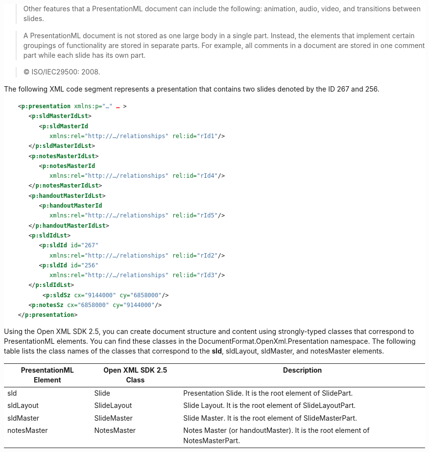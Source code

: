 > Other features that a PresentationML document can include the
> following: <span class="term">animation</span>, <span
> class="term">audio</span>, <span class="term">video</span>, and <span
> class="term">transitions</span> between slides.

> A PresentationML document is not stored as one large body in a single
> part. Instead, the elements that implement certain groupings of
> functionality are stored in separate parts. For example, all comments
> in a document are stored in one comment part while each slide has its
> own part.

> © ISO/IEC29500: 2008.

The following XML code segment represents a presentation that contains
two slides denoted by the ID 267 and 256.

```xml
    <p:presentation xmlns:p="…" … > 
       <p:sldMasterIdLst>
          <p:sldMasterId
             xmlns:rel="http://…/relationships" rel:id="rId1"/>
       </p:sldMasterIdLst>
       <p:notesMasterIdLst>
          <p:notesMasterId
             xmlns:rel="http://…/relationships" rel:id="rId4"/>
       </p:notesMasterIdLst>
       <p:handoutMasterIdLst>
          <p:handoutMasterId
             xmlns:rel="http://…/relationships" rel:id="rId5"/>
       </p:handoutMasterIdLst>
       <p:sldIdLst>
          <p:sldId id="267"
             xmlns:rel="http://…/relationships" rel:id="rId2"/>
          <p:sldId id="256"
             xmlns:rel="http://…/relationships" rel:id="rId3"/>
       </p:sldIdLst>
           <p:sldSz cx="9144000" cy="6858000"/>
       <p:notesSz cx="6858000" cy="9144000"/>
    </p:presentation>
```

Using the Open XML SDK 2.5, you can create document structure and
content using strongly-typed classes that correspond to <span
class="keyword">PresentationML</span> elements. You can find these
classes in the <span sdata="cer"
target="N:DocumentFormat.OpenXml.Presentation"><span
class="nolink">DocumentFormat.OpenXml.Presentation</span></span>
namespace. The following table lists the class names of the classes that
correspond to the **sld**, <span
class="keyword">sldLayout</span>, <span
class="keyword">sldMaster</span>, and <span
class="keyword">notesMaster</span> elements.

| PresentationML Element | Open XML SDK 2.5 Class | Description |
|---|---|---|
| sld | Slide | Presentation Slide. It is the root element of SlidePart. |
| sldLayout | SlideLayout | Slide Layout. It is the root element of SlideLayoutPart. |
| sldMaster | SlideMaster | Slide Master. It is the root element of SlideMasterPart. |
| notesMaster | NotesMaster | Notes Master (or handoutMaster). It is the root element of NotesMasterPart. |

